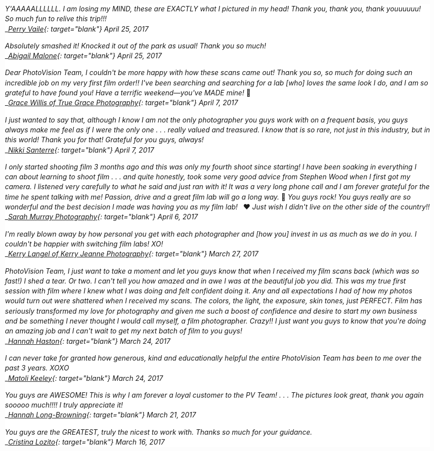 *Y'AAAAALLLLLL. I am losing my MIND, these are EXACTLY what I pictured in my head! Thank you, thank you, thank youuuuuu! So much fun to relive this trip!!!*  
__[Perry Vaile](http://perryvaile.com/){: target="_blank"} April 25, 2017__

*Absolutely smashed it! Knocked it out of the park as usual! Thank you so much!*  
__[Abigail Malone](http://www.abigailmalone.com/){: target="_blank"} April 25, 2017__

*Dear PhotoVision Team, I couldn't be more happy with how these scans came out! Thank you so, so much for doing such an incredible job on my very first film order!! I've been searching and searching for a lab [who] loves the same look I do, and I am so grateful to have found you! Have a terrific weekend—you've MADE mine!* :slightly_smiling_face:  
__[Grace Willis of True Grace Photography](http://www.truegracephotography.com/){: target="_blank"} April 7, 2017__

*I just wanted to say that, although I know I am not the only photographer you guys work with on a frequent basis, you guys always make me feel as if I were the only one . . . really valued and treasured. I know that is so rare, not just in this industry, but in this world! Thank you for that! Grateful for you guys, always!*  
__[Nikki Santerre](http://www.nikkisanterre.com/){: target="_blank"} April 7, 2017__

*I only started shooting film 3 months ago and this was only my fourth shoot since starting! I have been soaking in everything I can about learning to shoot film . . . and quite honestly, took some very good advice from Stephen Wood when I first got my camera. I listened very carefully to what he said and just ran with it! It was a very long phone call and I am forever grateful for the time he spent talking with me! Passion, drive and a great film lab will go a long way.* :slightly_smiling_face: *You guys rock! You guys really are so wonderful and the best decision I made was having you as my film lab!* <code>&nbsp;</code>:heart: *Just wish I didn't live on the other side of the country!!*  
__[Sarah Murray Photography](http://www.smurrayphoto.com/){: target="_blank"} April 6, 2017__

*I'm really blown away by how personal you get with each photographer and [how you] invest in us as much as we do in you. I couldn't be happier with switching film labs! XO!*  
__[Kerry Langel of Kerry Jeanne Photography](http://www.kerryjeannephotography.com/){: target="_blank"} March 27, 2017__

*PhotoVision Team, I just want to take a moment and let you guys know that when I received my film scans back (which was so fast!) I shed a tear. Or two. I can't tell you how amazed and in awe I was at the beautiful job you did. This was my true first session with film where I knew what I was doing and felt confident doing it. Any and all expectations I had of how my photos would turn out were shattered when I received my scans. The colors, the light, the exposure, skin tones, just PERFECT. Film has seriously transformed my love for photography and given me such a boost of confidence and desire to start my own business and be something I never thought I would call myself, a film photographer. Crazy!! I just want you guys to know that you're doing an amazing job and I can't wait to get my next batch of film to you guys!*  
__[Hannah Haston](http://hannahhaston.com){: target="_blank"} March 24, 2017__

*I can never take for granted how generous, kind and educationally helpful the entire PhotoVision Team has been to me over the past 3 years. XOXO*  
__[Matoli Keeley](http://www.matolikeelyphotography.com/){: target="_blank"} March 24, 2017__

*You guys are AWESOME! This is why I am forever a loyal customer to the PV Team! . . . The pictures look great, thank you again sooooo much!!!! I truly appreciate it!*  
__[Hannah Long-Browning](http://www.hannah-long.com/){: target="_blank"} March 21, 2017__

*You guys are the GREATEST, truly the nicest to work with. Thanks so much for your guidance.*  
__[Cristina Lozito](http://www.cristinalozito.com){: target="_blank"} March 16, 2017__
